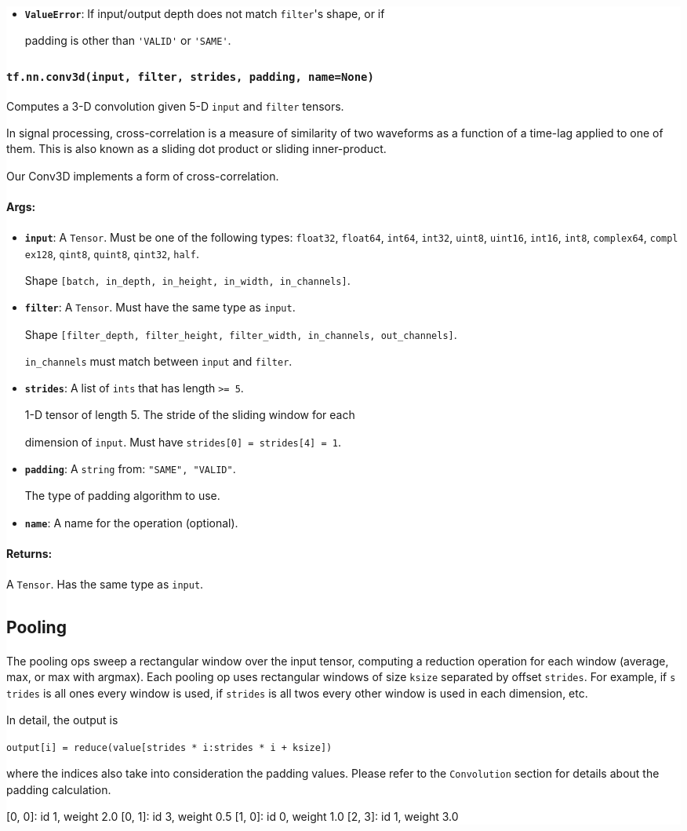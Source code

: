 * **`ValueError`**: If input/output depth does not match `filter`'s shape, or if

  padding is other than `'VALID'` or `'SAME'`.

### `tf.nn.conv3d(input, filter, strides, padding, name=None)` <a id="conv3d"></a>

Computes a 3-D convolution given 5-D `input` and `filter` tensors.

In signal processing, cross-correlation is a measure of similarity of two waveforms as a function of a time-lag applied to one of them. This is also known as a sliding dot product or sliding inner-product.

Our Conv3D implements a form of cross-correlation.

#### Args:

* **`input`**: A `Tensor`. Must be one of the following types: `float32`, `float64`, `int64`, `int32`, `uint8`, `uint16`, `int16`, `int8`, `complex64`, `complex128`, `qint8`, `quint8`, `qint32`, `half`.

  Shape `[batch, in_depth, in_height, in_width, in_channels]`.

* **`filter`**: A `Tensor`. Must have the same type as `input`.

  Shape `[filter_depth, filter_height, filter_width, in_channels, out_channels]`.

  `in_channels` must match between `input` and `filter`.

* **`strides`**: A list of `ints` that has length `>= 5`.

  1-D tensor of length 5. The stride of the sliding window for each

  dimension of `input`. Must have `strides[0] = strides[4] = 1`.

* **`padding`**: A `string` from: `"SAME", "VALID"`.

  The type of padding algorithm to use.

* **`name`**: A name for the operation \(optional\).

#### Returns:

A `Tensor`. Has the same type as `input`.

## Pooling

The pooling ops sweep a rectangular window over the input tensor, computing a reduction operation for each window \(average, max, or max with argmax\). Each pooling op uses rectangular windows of size `ksize` separated by offset `strides`. For example, if `strides` is all ones every window is used, if `strides` is all twos every other window is used in each dimension, etc.

In detail, the output is

```text
output[i] = reduce(value[strides * i:strides * i + ksize])
```

where the indices also take into consideration the padding values. Please refer to the `Convolution` section for details about the padding calculation.


[0, 0]: id 1, weight 2.0
[0, 1]: id 3, weight 0.5
[1, 0]: id 0, weight 1.0
[2, 3]: id 1, weight 3.0